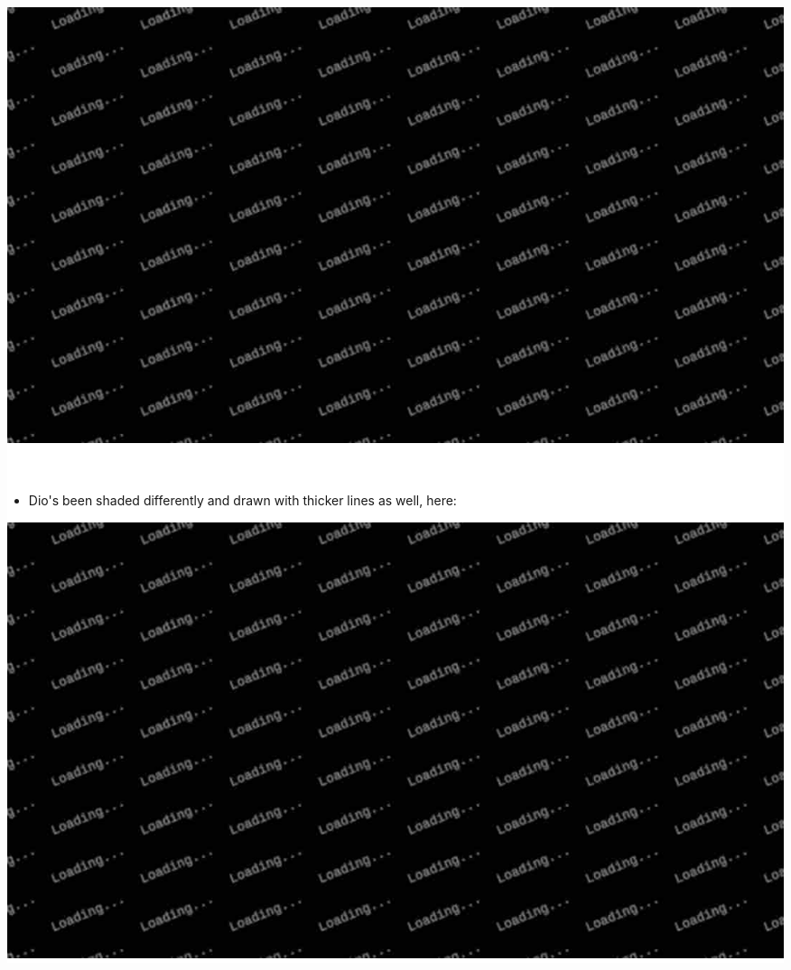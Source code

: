  <img width="100%" height="100%" class="lazyload" src="./../images/loading.jpg"
 data-src="./../images/SC46/bd-07156-1090px.jpg"
 data-srcset="./../images/SC46/bd-07156-512px.jpg 512w,
 ./../images/SC46/bd-07156-768px.jpg 768w,
 ./../images/SC46/bd-07156-1090px.jpg 1090w"
 sizes="(min-width: 1218px) 1090px,
 (min-width: 768px) 87vw,
 89vw" />
</div>

<br>

- Dio's been shaded differently and drawn with thicker lines as well, here:

<div id="container1" class="twentytwenty-container">
 <img width="100%" height="100%" class="lazyload" src="./../images/loading.jpg"